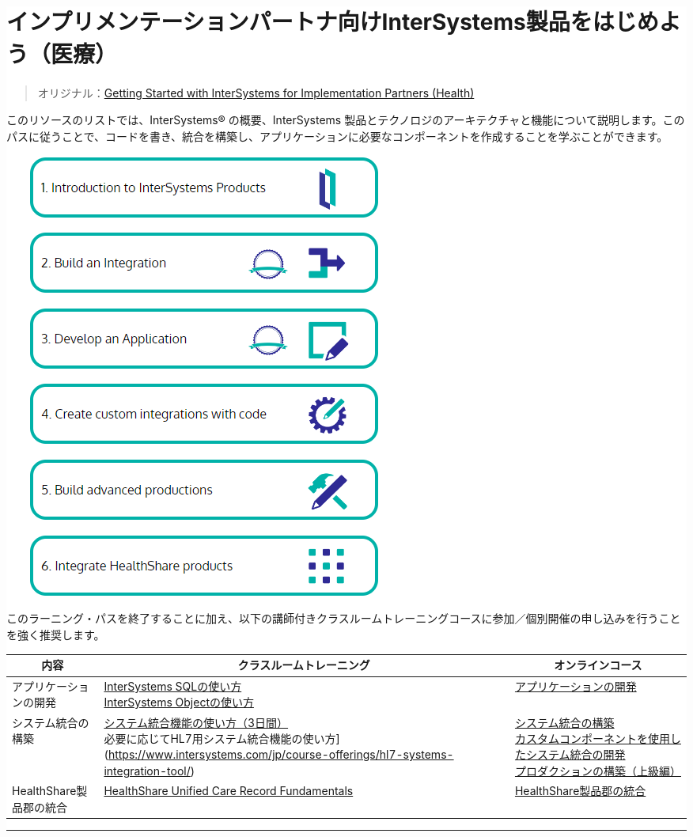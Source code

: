 # インプリメンテーションパートナ向けInterSystems製品をはじめよう（医療）

>オリジナル：[Getting Started with InterSystems for Implementation Partners (Health)](https://learning.intersystems.com/course/view.php?id=1445)

このリソースのリストでは、InterSystems® の概要、InterSystems 製品とテクノロジのアーキテクチャと機能について説明します。このパスに従うことで、コードを書き、統合を構築し、アプリケーションに必要なコンポーネントを作成することを学ぶことができます。

![](/assets/GettingStartedWithImplePartner-Health.png)

このラーニング・パスを終了することに加え、以下の講師付きクラスルームトレーニングコースに参加／個別開催の申し込みを行うことを強く推奨します。

内容|クラスルームトレーニング|オンラインコース
--|--|--
アプリケーションの開発|[InterSystems SQLの使い方](https://www.intersystems.com/jp/intersystems-sql/)<br> [InterSystems Objectの使い方](https://www.intersystems.com/jp/intersystems-object/)|[アプリケーションの開発](#3-アプリケーションの開発)
システム統合の構築|[システム統合機能の使い方（3日間）](https://www.intersystems.com/jp/system-integration-tool/)<br>必要に応じてHL7用システム統合機能の使い方](https://www.intersystems.com/jp/course-offerings/hl7-systems-integration-tool/)|[システム統合の構築](#2-システム統合の構築)<br>[カスタムコンポーネントを使用したシステム統合の開発](#4-カスタムコンポーネントを使用したシステム統合の開発)<br>[プロダクションの構築（上級編）](#5-プロダクションの構築上級編)
HealthShare製品郡の統合|[HealthShare Unified Care Record Fundamentals](https://www.intersystems.com/course-offerings/healthshare-unified-care-record-fundamentals/)|[HealthShare製品郡の統合](#6-healthshare製品郡の統合)

---
